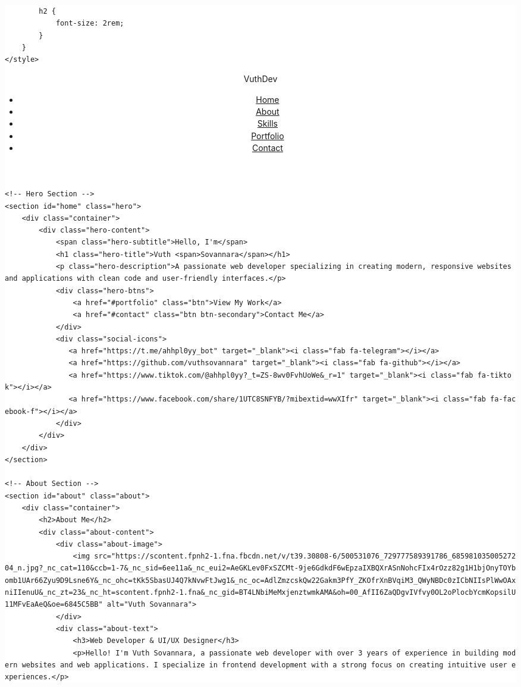             h2 {
                font-size: 2rem;
            }
        }
    </style>
</head>
<body>
    <!-- Header & Navigation -->
    <header>
        <div class="container">
            <nav>
                <div class="logo">Vuth<span>Dev</span></div>
                <ul class="nav-links">
                    <li><a href="#home" class="active">Home</a></li>
                    <li><a href="#about">About</a></li>
                    <li><a href="#skills">Skills</a></li>
                    <li><a href="#portfolio">Portfolio</a></li>
                    <li><a href="#contact">Contact</a></li>
                </ul>
                <div class="mobile-menu">
                    <i class="fas fa-bars"></i>
                </div>
            </nav>
        </div>
    </header>

    <!-- Hero Section -->
    <section id="home" class="hero">
        <div class="container">
            <div class="hero-content">
                <span class="hero-subtitle">Hello, I'm</span>
                <h1 class="hero-title">Vuth <span>Sovannara</span></h1>
                <p class="hero-description">A passionate web developer specializing in creating modern, responsive websites and applications with clean code and user-friendly interfaces.</p>
                <div class="hero-btns">
                    <a href="#portfolio" class="btn">View My Work</a>
                    <a href="#contact" class="btn btn-secondary">Contact Me</a>
                </div>
                <div class="social-icons">
                   <a href="https://t.me/ahhpl0yy_bot" target="_blank"><i class="fab fa-telegram"></i></a>
                   <a href="https://github.com/vuthsovannara" target="_blank"><i class="fab fa-github"></i></a>
                   <a href="https://www.tiktok.com/@ahhpl0yy?_t=ZS-8wv0FvhUoWe&_r=1" target="_blank"><i class="fab fa-tiktok"></i></a>
                   <a href="https://www.facebook.com/share/1UTC8SNFYB/?mibextid=wwXIfr" target="_blank"><i class="fab fa-facebook-f"></i></a>
                </div>
            </div>
        </div>
    </section>

    <!-- About Section -->
    <section id="about" class="about">
        <div class="container">
            <h2>About Me</h2>
            <div class="about-content">
                <div class="about-image">
                    <img src="https://scontent.fpnh2-1.fna.fbcdn.net/v/t39.30808-6/500531076_729777589391786_68598103500527204_n.jpg?_nc_cat=110&ccb=1-7&_nc_sid=6ee11a&_nc_eui2=AeGKLev0FxSZCMt-9je6GdkdF6wEpzaIXBQXrASnNohcFIx4rOzz82g1H1bjOnyTOYbomb1UAr66Zyu9D9Lsne6Y&_nc_ohc=tKk5SbasUJ4Q7kNvwFtJwg1&_nc_oc=AdlZmzcskQw22Gakm3PfY_ZKOfrXnBVqiM3_QWyNBDc0zICbNIIsPlWwOAxniIIenuU&_nc_zt=23&_nc_ht=scontent.fpnh2-1.fna&_nc_gid=BT4LNbiMeMxjenztwmkAMA&oh=00_AfII6ZaQDgvIVfvy0OL2oPlocbYcmKopsilU11MFvEaAeQ&oe=6845C5BB" alt="Vuth Sovannara">
                </div>
                <div class="about-text">
                    <h3>Web Developer & UI/UX Designer</h3>
                    <p>Hello! I'm Vuth Sovannara, a passionate web developer with over 3 years of experience in building modern websites and web applications. I specialize in frontend development with a strong focus on creating intuitive user experiences.</p>
